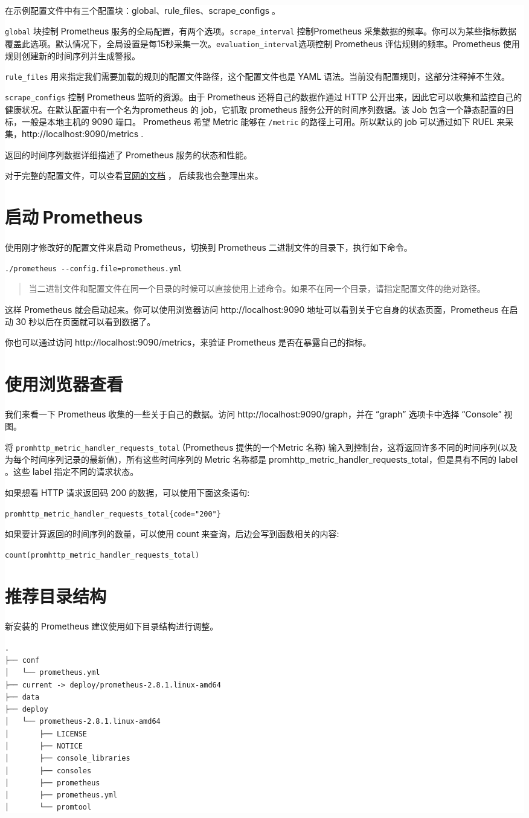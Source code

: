 在示例配置文件中有三个配置块：global、rule_files、scrape_configs 。

`global` 块控制 Prometheus 服务的全局配置，有两个选项。`scrape_interval` 控制Prometheus 采集数据的频率。你可以为某些指标数据覆盖此选项。默认情况下，全局设置是每15秒采集一次。`evaluation_interval`选项控制 Prometheus 评估规则的频率。Prometheus 使用规则创建新的时间序列并生成警报。

`rule_files` 用来指定我们需要加载的规则的配置文件路径，这个配置文件也是 YAML 语法。当前没有配置规则，这部分注释掉不生效。

`scrape_configs` 控制 Prometheus 监听的资源。由于 Prometheus 还将自己的数据作通过 HTTP 公开出来，因此它可以收集和监控自己的健康状况。在默认配置中有一个名为prometheus 的 job，它抓取 prometheus 服务公开的时间序列数据。该 Job 包含一个静态配置的目标，一般是本地主机的 9090 端口。 Prometheus 希望 Metric 能够在 `/metric` 的路径上可用。所以默认的 job 可以通过如下 RUEL 来采集，http://localhost:9090/metrics .

返回的时间序列数据详细描述了 Prometheus 服务的状态和性能。

对于完整的配置文件，可以查看[官网的文档](https://prometheus.io/docs/prometheus/latest/configuration/configuration/) ， 后续我也会整理出来。

# 启动 Prometheus

使用刚才修改好的配置文件来启动 Prometheus，切换到 Prometheus 二进制文件的目录下，执行如下命令。

```
./prometheus --config.file=prometheus.yml
```

> 当二进制文件和配置文件在同一个目录的时候可以直接使用上述命令。如果不在同一个目录，请指定配置文件的绝对路径。

这样 Prometheus 就会启动起来。你可以使用浏览器访问 http://localhost:9090 地址可以看到关于它自身的状态页面，Prometheus 在启动 30 秒以后在页面就可以看到数据了。


你也可以通过访问 http://localhost:9090/metrics，来验证 Prometheus 是否在暴露自己的指标。

# 使用浏览器查看

我们来看一下 Prometheus 收集的一些关于自己的数据。访问 http://localhost:9090/graph，并在 “graph” 选项卡中选择 “Console” 视图。

将 `promhttp_metric_handler_requests_total` (Prometheus 提供的一个Metric 名称) 输入到控制台，这将返回许多不同的时间序列(以及为每个时间序列记录的最新值)，所有这些时间序列的 Metric 名称都是 promhttp_metric_handler_requests_total，但是具有不同的 label 。这些 label 指定不同的请求状态。

如果想看 HTTP 请求返回码 200 的数据，可以使用下面这条语句:

```
promhttp_metric_handler_requests_total{code="200"}
```
如果要计算返回的时间序列的数量，可以使用 count 来查询，后边会写到函数相关的内容:
```
count(promhttp_metric_handler_requests_total)
```

# 推荐目录结构

新安装的 Prometheus 建议使用如下目录结构进行调整。

```
.
├── conf
│   └── prometheus.yml
├── current -> deploy/prometheus-2.8.1.linux-amd64
├── data
├── deploy
│   └── prometheus-2.8.1.linux-amd64
│       ├── LICENSE
│       ├── NOTICE
│       ├── console_libraries
│       ├── consoles
│       ├── prometheus
│       ├── prometheus.yml
│       └── promtool
```